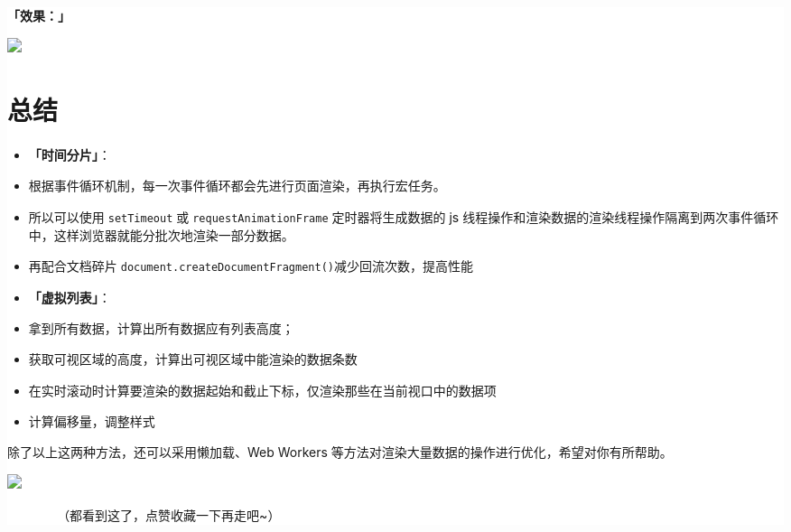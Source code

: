 **「效果：」**

![](https://mmbiz.qpic.cn/mmbiz_jpg/lCQLg02gtibsvAS0n3cIXcqad3ZfIq4iaMjmINWQ3aX0sGsiay7BY8dEJmq7eQibC5rN1AuzAdD573wjHu7GWeoc4Q/640?wx_fmt=webp&from=appmsg)

总结
==

*   **「时间分片」**：
    

*   根据事件循环机制，每一次事件循环都会先进行页面渲染，再执行宏任务。
    
*   所以可以使用 `setTimeout` 或 `requestAnimationFrame` 定时器将生成数据的 js 线程操作和渲染数据的渲染线程操作隔离到两次事件循环中，这样浏览器就能分批次地渲染一部分数据。
    
*   再配合文档碎片 `document.createDocumentFragment()`减少回流次数，提高性能
    

*   **「虚拟列表」**：
    

*   拿到所有数据，计算出所有数据应有列表高度；
    
*   获取可视区域的高度，计算出可视区域中能渲染的数据条数
    
*   在实时滚动时计算要渲染的数据起始和截止下标，仅渲染那些在当前视口中的数据项
    
*   计算偏移量，调整样式
    

除了以上这两种方法，还可以采用懒加载、Web Workers 等方法对渲染大量数据的操作进行优化，希望对你有所帮助。

![](https://mmbiz.qpic.cn/mmbiz_jpg/lCQLg02gtibsvAS0n3cIXcqad3ZfIq4iaMaIjib1diawCsIQzxlyxqr3YH8pVLia7sjexicGmqGO0eY5fD0cYsN1Rcibg/640?wx_fmt=webp&from=appmsg)

              （都看到这了，点赞收藏一下再走吧~）